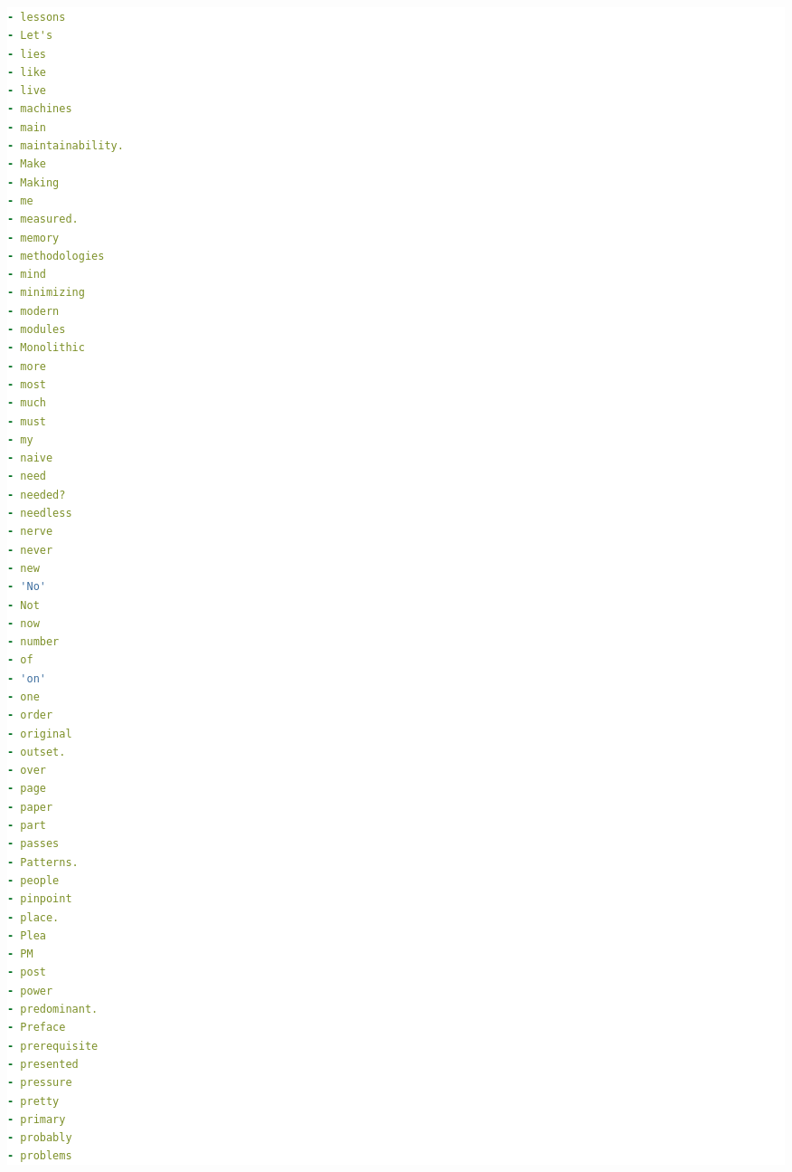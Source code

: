 ```yaml
- lessons
- Let's
- lies
- like
- live
- machines
- main
- maintainability.
- Make
- Making
- me
- measured.
- memory
- methodologies
- mind
- minimizing
- modern
- modules
- Monolithic
- more
- most
- much
- must
- my
- naive
- need
- needed?
- needless
- nerve
- never
- new
- 'No'
- Not
- now
- number
- of
- 'on'
- one
- order
- original
- outset.
- over
- page
- paper
- part
- passes
- Patterns.
- people
- pinpoint
- place.
- Plea
- PM
- post
- power
- predominant.
- Preface
- prerequisite
- presented
- pressure
- pretty
- primary
- probably
- problems
```